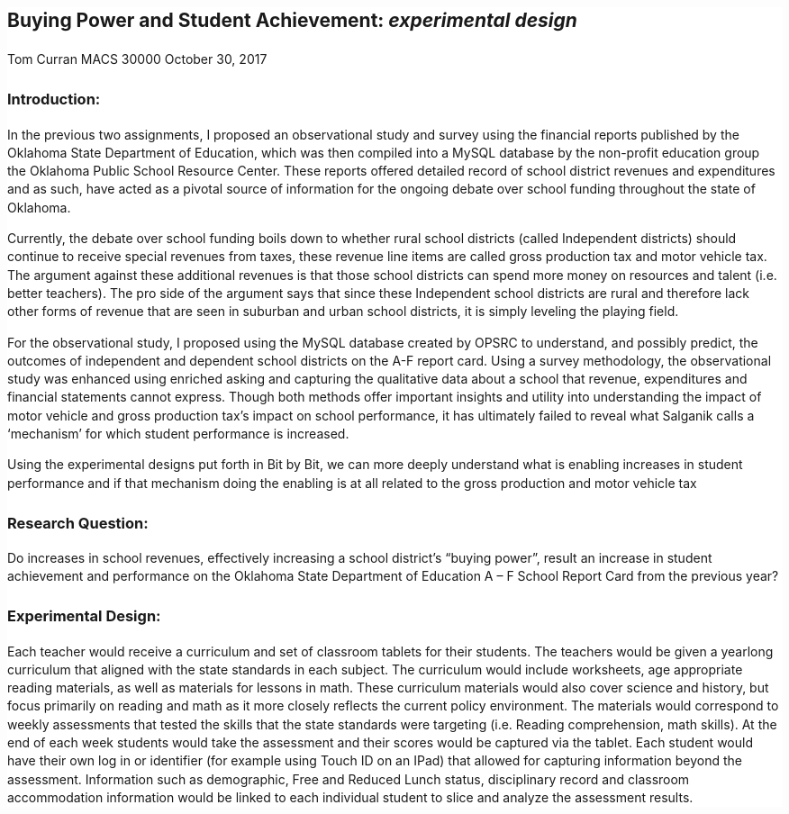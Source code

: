 ## Buying Power and Student Achievement: *experimental design*

Tom Curran
MACS 30000
October 30, 2017

### Introduction:

In the previous two assignments, I proposed an observational study and survey using the financial reports published by the Oklahoma State Department of Education, which was then compiled into a MySQL database by the non-profit education group the Oklahoma Public School Resource Center. These reports offered detailed record of school district revenues and expenditures and as such, have acted as a pivotal source of information for the ongoing debate over school funding throughout the state of Oklahoma.

Currently, the debate over school funding boils down to whether rural school districts (called Independent districts) should continue to receive special revenues from taxes, these revenue line items are called gross production tax and motor vehicle tax. The argument against these additional revenues is that those school districts can spend more money on resources and talent (i.e. better teachers). The pro side of the argument says that since these Independent school districts are rural and therefore lack other forms of revenue that are seen in suburban and urban school districts, it is simply leveling the playing field. 

For the observational study, I proposed using the MySQL database created by OPSRC to understand, and possibly predict, the outcomes of independent and dependent school districts on the A-F report card. Using a survey methodology, the observational study was enhanced using enriched asking and capturing the qualitative data about a school that revenue, expenditures and financial statements cannot express. Though both methods offer important insights and utility into understanding the impact of motor vehicle and gross production tax’s impact on school performance, it has ultimately failed to reveal what Salganik calls a ‘mechanism’ for which student performance is increased. 

Using the experimental designs put forth in Bit by Bit, we can more deeply understand what is enabling increases in student performance and if that mechanism doing the enabling is at all related to the gross production and motor vehicle tax

### Research Question:

Do increases in school revenues, effectively increasing a school district’s “buying power”, result an increase in student achievement and performance on the Oklahoma State Department of Education A – F School Report Card from the previous year?
### Experimental Design:

Each teacher would receive a curriculum and set of classroom tablets for their students. The teachers would be given a yearlong curriculum that aligned with the state standards in each subject. The curriculum would include worksheets, age appropriate reading materials, as well as materials for lessons in math. These curriculum materials would also cover science and history, but focus primarily on reading and math as it more closely reflects the current policy environment. The materials would correspond to weekly assessments that tested the skills that the state standards were targeting (i.e. Reading comprehension, math skills). At the end of each week students would take the assessment and their scores would be captured via the tablet. Each student would have their own log in or identifier (for example using Touch ID on an IPad) that allowed for capturing information beyond the assessment. Information such as demographic, Free and Reduced Lunch status, disciplinary record and classroom accommodation information would be linked to each individual student to slice and analyze the assessment results. 
